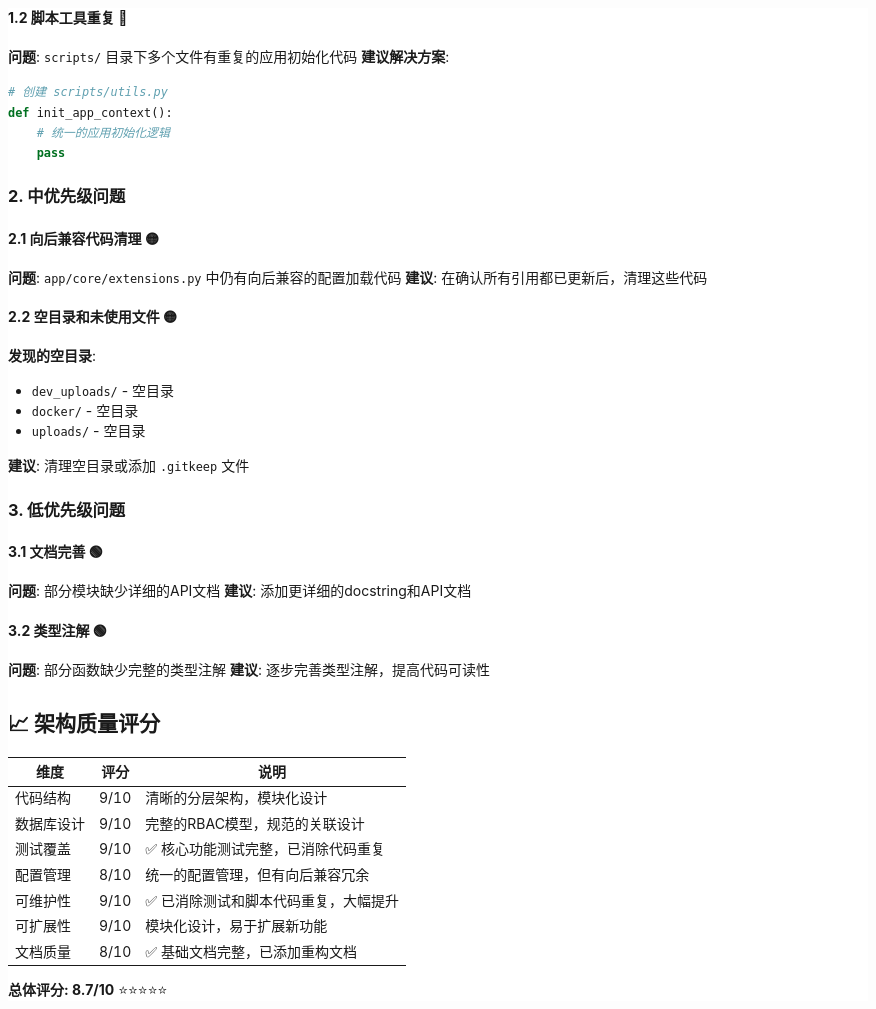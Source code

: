 #### 1.2 脚本工具重复 🔴
**问题**: `scripts/` 目录下多个文件有重复的应用初始化代码
**建议解决方案**:
```python
# 创建 scripts/utils.py
def init_app_context():
    # 统一的应用初始化逻辑
    pass
```

### 2. 中优先级问题

#### 2.1 向后兼容代码清理 🟡
**问题**: `app/core/extensions.py` 中仍有向后兼容的配置加载代码
**建议**: 在确认所有引用都已更新后，清理这些代码

#### 2.2 空目录和未使用文件 🟡
**发现的空目录**:
- `dev_uploads/` - 空目录
- `docker/` - 空目录
- `uploads/` - 空目录

**建议**: 清理空目录或添加 `.gitkeep` 文件

### 3. 低优先级问题

#### 3.1 文档完善 🟢
**问题**: 部分模块缺少详细的API文档
**建议**: 添加更详细的docstring和API文档

#### 3.2 类型注解 🟢
**问题**: 部分函数缺少完整的类型注解
**建议**: 逐步完善类型注解，提高代码可读性

## 📈 架构质量评分

| 维度 | 评分 | 说明 |
|------|------|------|
| 代码结构 | 9/10 | 清晰的分层架构，模块化设计 |
| 数据库设计 | 9/10 | 完整的RBAC模型，规范的关联设计 |
| 测试覆盖 | 9/10 | ✅ 核心功能测试完整，已消除代码重复 |
| 配置管理 | 8/10 | 统一的配置管理，但有向后兼容冗余 |
| 可维护性 | 9/10 | ✅ 已消除测试和脚本代码重复，大幅提升 |
| 可扩展性 | 9/10 | 模块化设计，易于扩展新功能 |
| 文档质量 | 8/10 | ✅ 基础文档完整，已添加重构文档 |

**总体评分: 8.7/10** ⭐⭐⭐⭐⭐
